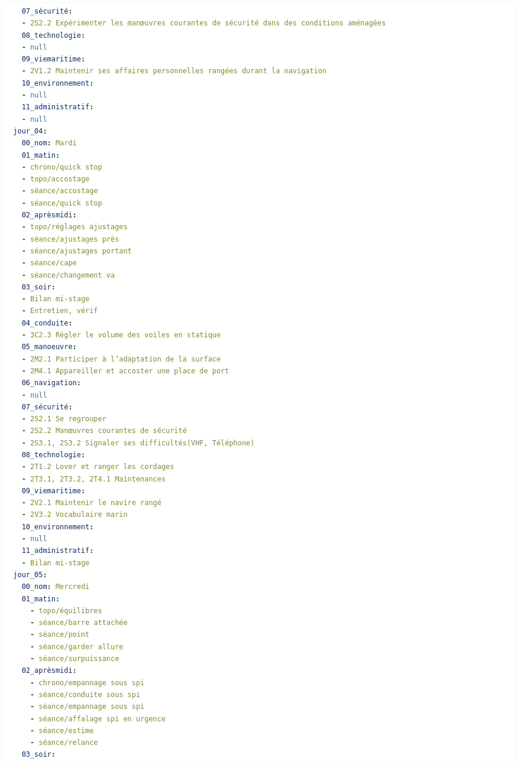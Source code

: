 ```yaml
    07_sécurité:
    - 2S2.2 Expérimenter les manœuvres courantes de sécurité dans des conditions aménagées
    08_technologie:
    - null
    09_viemaritime:
    - 2V1.2 Maintenir ses affaires personnelles rangées durant la navigation
    10_environnement:
    - null
    11_administratif:
    - null
  jour_04:
    00_nom: Mardi
    01_matin:
    - chrono/quick stop
    - topo/accostage
    - séance/accostage
    - séance/quick stop
    02_aprèsmidi:
    - topo/réglages ajustages
    - séance/ajustages près
    - séance/ajustages portant
    - séance/cape
    - séance/changement va
    03_soir:
    - Bilan mi-stage
    - Entretien, vérif
    04_conduite:
    - 3C2.3 Régler le volume des voiles en statique
    05_manoeuvre:
    - 2M2.1 Participer à l’adaptation de la surface
    - 2M4.1 Appareiller et accoster une place de port
    06_navigation:
    - null
    07_sécurité:
    - 2S2.1 Se regrouper
    - 2S2.2 Manœuvres courantes de sécurité
    - 2S3.1, 2S3.2 Signaler ses difficultés(VHF, Téléphone)
    08_technologie:
    - 2T1.2 Lover et ranger les cordages
    - 2T3.1, 2T3.2, 2T4.1 Maintenances
    09_viemaritime:
    - 2V2.1 Maintenir le navire rangé
    - 2V3.2 Vocabulaire marin
    10_environnement:
    - null
    11_administratif:
    - Bilan mi-stage
  jour_05:
    00_nom: Mercredi
    01_matin:
      - topo/équilibres
      - séance/barre attachée
      - séance/point
      - séance/garder allure
      - séance/surpuissance
    02_aprèsmidi:
      - chrono/empannage sous spi
      - séance/conduite sous spi
      - séance/empannage sous spi
      - séance/affalage spi en urgence
      - séance/estime
      - séance/relance
    03_soir:
```